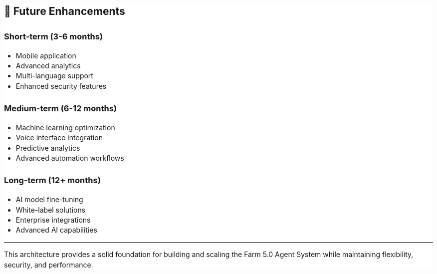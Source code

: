 ## 🌟 Future Enhancements

### **Short-term (3-6 months)**
- Mobile application
- Advanced analytics
- Multi-language support
- Enhanced security features

### **Medium-term (6-12 months)**
- Machine learning optimization
- Voice interface integration
- Predictive analytics
- Advanced automation workflows

### **Long-term (12+ months)**
- AI model fine-tuning
- White-label solutions
- Enterprise integrations
- Advanced AI capabilities

---

This architecture provides a solid foundation for building and scaling the Farm 5.0 Agent System while maintaining flexibility, security, and performance.